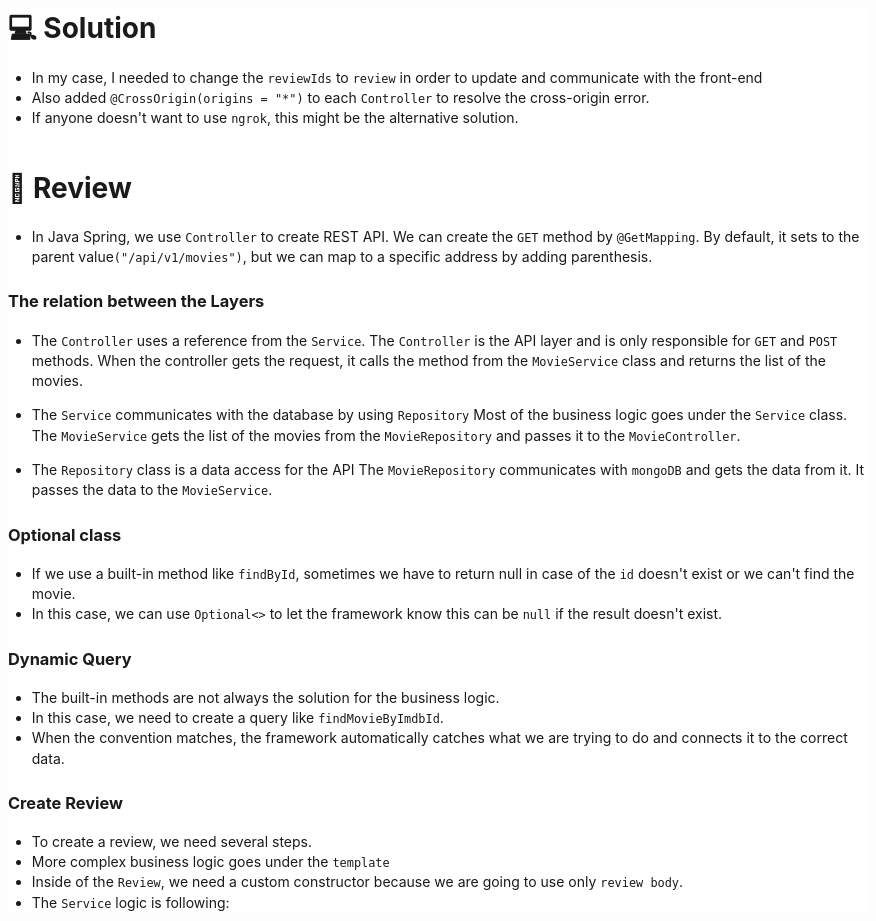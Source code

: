 # 💻 Solution

- In my case, I needed to change the `reviewIds` to `review` in order to update and communicate with the front-end
- Also added `@CrossOrigin(origins = "*")` to each `Controller` to resolve the cross-origin error.
- If anyone doesn't want to use `ngrok`, this might be the alternative solution.

# 🔖 Review

- In Java Spring, we use `Controller` to create REST API.
  We can create the `GET` method by `@GetMapping`.
  By default, it sets to the parent value`("/api/v1/movies")`, but we can map to a specific address by adding parenthesis.

### The relation between the Layers

- The `Controller` uses a reference from the `Service`.
  The `Controller` is the API layer and is only responsible for `GET` and `POST` methods.
  When the controller gets the request, it calls the method from the `MovieService` class and returns the list of the movies.

- The `Service` communicates with the database by using `Repository`
  Most of the business logic goes under the `Service` class.
  The `MovieService` gets the list of the movies from the `MovieRepository` and passes it to the `MovieController`.

- The `Repository` class is a data access for the API
  The `MovieRepository` communicates with `mongoDB` and gets the data from it. It passes the data to the `MovieService`.

### Optional class

- If we use a built-in method like `findById`, sometimes we have to return null in case of the `id` doesn't exist or we can't find the movie.
- In this case, we can use `Optional<>` to let the framework know this can be `null` if the result doesn't exist.

### Dynamic Query

- The built-in methods are not always the solution for the business logic.
- In this case, we need to create a query like `findMovieByImdbId`.
- When the convention matches, the framework automatically catches what we are trying to do and connects it to the correct data.

### Create Review

- To create a review, we need several steps.
- More complex business logic goes under the `template`
- Inside of the `Review`, we need a custom constructor because we are going to use only `review body`.
- The `Service` logic is following:
